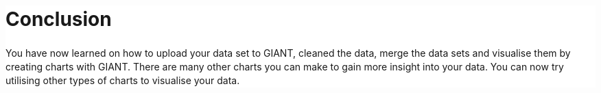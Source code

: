 # Conclusion

You have now learned on how to upload your data set to GIANT, cleaned the data, merge the data sets and visualise them by creating charts with GIANT. There are many other charts you can make to gain more insight into your data. You can now try utilising other types of charts to visualise your data.
